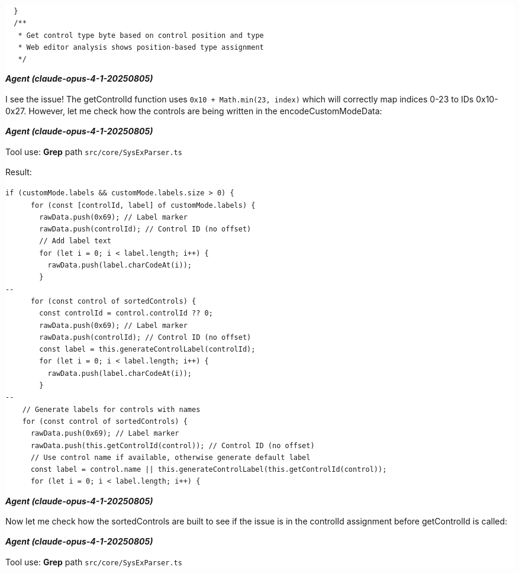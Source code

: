 ```
  }
  /**
   * Get control type byte based on control position and type
   * Web editor analysis shows position-based type assignment
   */
```

_**Agent (claude-opus-4-1-20250805)**_

I see the issue! The getControlId function uses `0x10 + Math.min(23, index)` which will correctly map indices 0-23 to IDs 0x10-0x27. However, let me check how the controls are being written in the encodeCustomModeData:

_**Agent (claude-opus-4-1-20250805)**_

Tool use: **Grep** path `src/core/SysExParser.ts`

Result:

```
if (customMode.labels && customMode.labels.size > 0) {
      for (const [controlId, label] of customMode.labels) {
        rawData.push(0x69); // Label marker
        rawData.push(controlId); // Control ID (no offset)
        // Add label text
        for (let i = 0; i < label.length; i++) {
          rawData.push(label.charCodeAt(i));
        }
--
      for (const control of sortedControls) {
        const controlId = control.controlId ?? 0;
        rawData.push(0x69); // Label marker
        rawData.push(controlId); // Control ID (no offset)
        const label = this.generateControlLabel(controlId);
        for (let i = 0; i < label.length; i++) {
          rawData.push(label.charCodeAt(i));
        }
--
    // Generate labels for controls with names
    for (const control of sortedControls) {
      rawData.push(0x69); // Label marker
      rawData.push(this.getControlId(control)); // Control ID (no offset)
      // Use control name if available, otherwise generate default label
      const label = control.name || this.generateControlLabel(this.getControlId(control));
      for (let i = 0; i < label.length; i++) {
```

_**Agent (claude-opus-4-1-20250805)**_

Now let me check how the sortedControls are built to see if the issue is in the controlId assignment before getControlId is called:

_**Agent (claude-opus-4-1-20250805)**_

Tool use: **Grep** path `src/core/SysExParser.ts`
